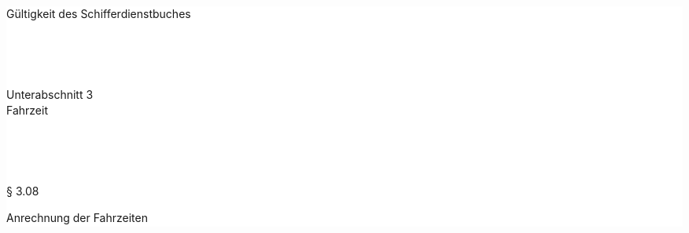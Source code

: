 <td style align="left" valign="top" charoff="50">

Gültigkeit des Schifferdienstbuches

</td>

</tr>

<tr>

<td style align="left" valign="top" charoff="50">

 

</td>

<td style align="left" valign="top" charoff="50">

 

</td>

</tr>

<tr>

<td style colspan="2" align="center" valign="top" charoff="50">

Unterabschnitt 3  
Fahrzeit

</td>

</tr>

<tr>

<td style align="left" valign="top" charoff="50">

 

</td>

<td style align="left" valign="top" charoff="50">

 

</td>

</tr>

<tr>

<td style align="left" valign="top" charoff="50">

§ 3.08

</td>

<td style align="left" valign="top" charoff="50">

Anrechnung der Fahrzeiten

</td>

</tr>

<tr>
